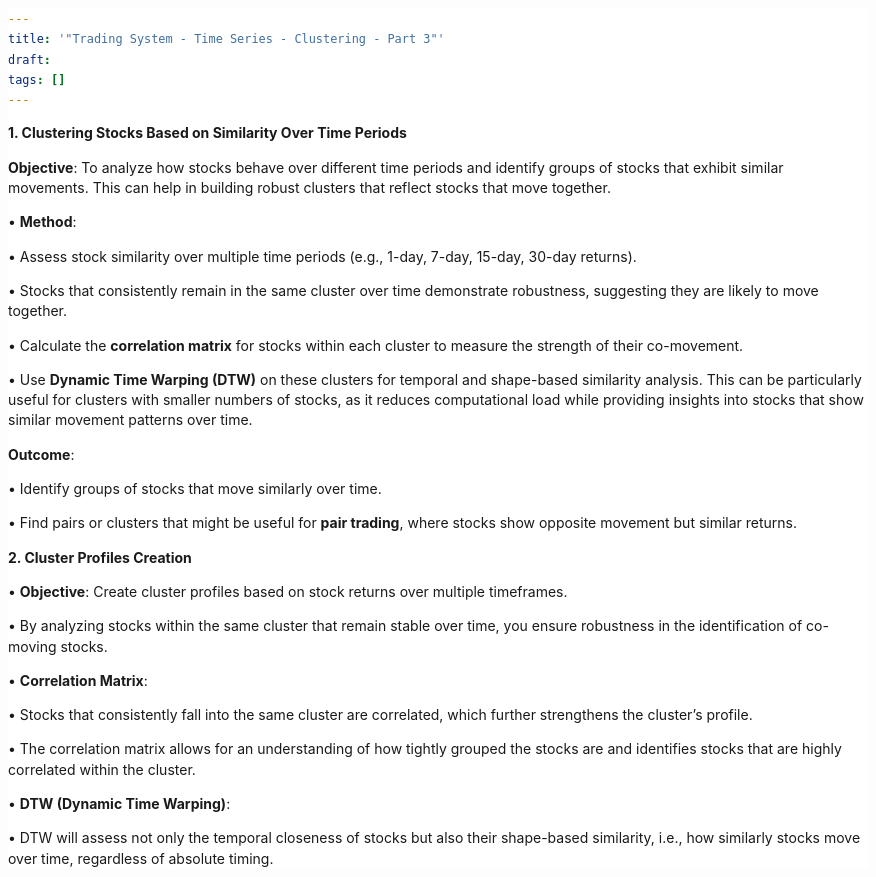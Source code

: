 ```yaml
---
title: '"Trading System - Time Series - Clustering - Part 3"'
draft: 
tags: []
---
```




**1. Clustering Stocks Based on Similarity Over Time Periods**

  

**Objective**: To analyze how stocks behave over different time periods and identify groups of stocks that exhibit similar movements. This can help in building robust clusters that reflect stocks that move together.

• **Method**:

• Assess stock similarity over multiple time periods (e.g., 1-day, 7-day, 15-day, 30-day returns).

• Stocks that consistently remain in the same cluster over time demonstrate robustness, suggesting they are likely to move together.

• Calculate the **correlation matrix** for stocks within each cluster to measure the strength of their co-movement.

• Use **Dynamic Time Warping (DTW)** on these clusters for temporal and shape-based similarity analysis. This can be particularly useful for clusters with smaller numbers of stocks, as it reduces computational load while providing insights into stocks that show similar movement patterns over time.

  

**Outcome**:

• Identify groups of stocks that move similarly over time.

• Find pairs or clusters that might be useful for **pair trading**, where stocks show opposite movement but similar returns.

  

**2. Cluster Profiles Creation**

• **Objective**: Create cluster profiles based on stock returns over multiple timeframes.

• By analyzing stocks within the same cluster that remain stable over time, you ensure robustness in the identification of co-moving stocks.

• **Correlation Matrix**:

• Stocks that consistently fall into the same cluster are correlated, which further strengthens the cluster’s profile.

• The correlation matrix allows for an understanding of how tightly grouped the stocks are and identifies stocks that are highly correlated within the cluster.

• **DTW (Dynamic Time Warping)**:

• DTW will assess not only the temporal closeness of stocks but also their shape-based similarity, i.e., how similarly stocks move over time, regardless of absolute timing.
